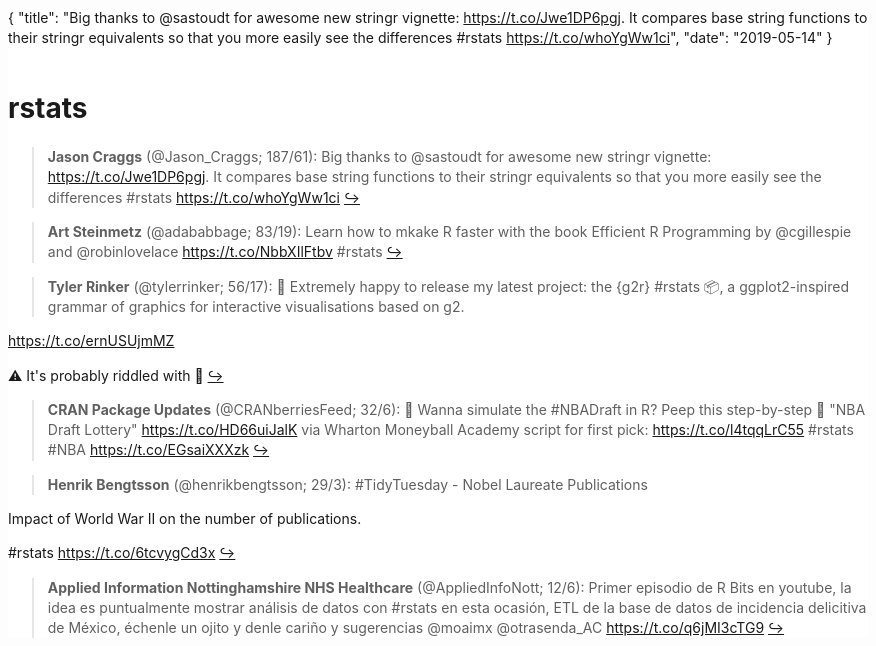 {
  "title": "Big thanks to @sastoudt for awesome new stringr vignette: https://t.co/Jwe1DP6pgj. It compares base string functions to their stringr equivalents so that you more easily see the differences #rstats https://t.co/whoYgWw1ci",
  "date": "2019-05-14"
}

# rstats

> **Jason Craggs** (@Jason_Craggs; 187/61): Big thanks to @sastoudt for awesome new stringr vignette: https://t.co/Jwe1DP6pgj. It compares base string functions to their stringr equivalents so that you more easily see the differences #rstats https://t.co/whoYgWw1ci  [&#8618;](https://twitter.com/dataandme/status/1128412750286340096)




> **Art Steinmetz** (@adababbage; 83/19): Learn how to mkake R faster with the book Efficient R Programming by @cgillespie and @robinlovelace https://t.co/NbbXIlFtbv #rstats  [&#8618;](https://twitter.com/dataandme/status/1128359321346113537)




> **Tyler Rinker** (@tylerrinker; 56/17): 🎉 Extremely happy to release my latest project: the {g2r} #rstats 📦, a ggplot2-inspired grammar of graphics for interactive visualisations based on g2. 
>
https://t.co/ernUSUjmMZ
>
⚠️ It's probably riddled with 🐛  [&#8618;](https://twitter.com/dataandme/status/1128404423561158662)




> **CRAN Package Updates** (@CRANberriesFeed; 32/6): 🏀 Wanna simulate the #NBADraft in R? Peep this step-by-step
🎰 "NBA Draft Lottery" 
https://t.co/HD66uiJalK via Wharton Moneyball Academy
script for first pick: https://t.co/l4tqqLrC55
#rstats #NBA https://t.co/EGsaiXXXzk  [&#8618;](https://twitter.com/dataandme/status/1128408902247354369)




> **Henrik Bengtsson** (@henrikbengtsson; 29/3): #TidyTuesday  - Nobel Laureate Publications
>
Impact of World War II on the number of publications.
>
#rstats https://t.co/6tcvygCd3x  [&#8618;](https://twitter.com/dataandme/status/1128380077690032128)




> **Applied Information Nottinghamshire NHS Healthcare** (@AppliedInfoNott; 12/6): Primer episodio de R Bits en youtube, la idea es  puntualmente mostrar análisis de datos con #rstats en esta ocasión, ETL de la base de datos de incidencia delicitiva de México, échenle un ojito y denle cariño y sugerencias @moaimx @otrasenda_AC https://t.co/q6jMI3cTG9  [&#8618;](https://twitter.com/dataandme/status/1128380287593910272)
